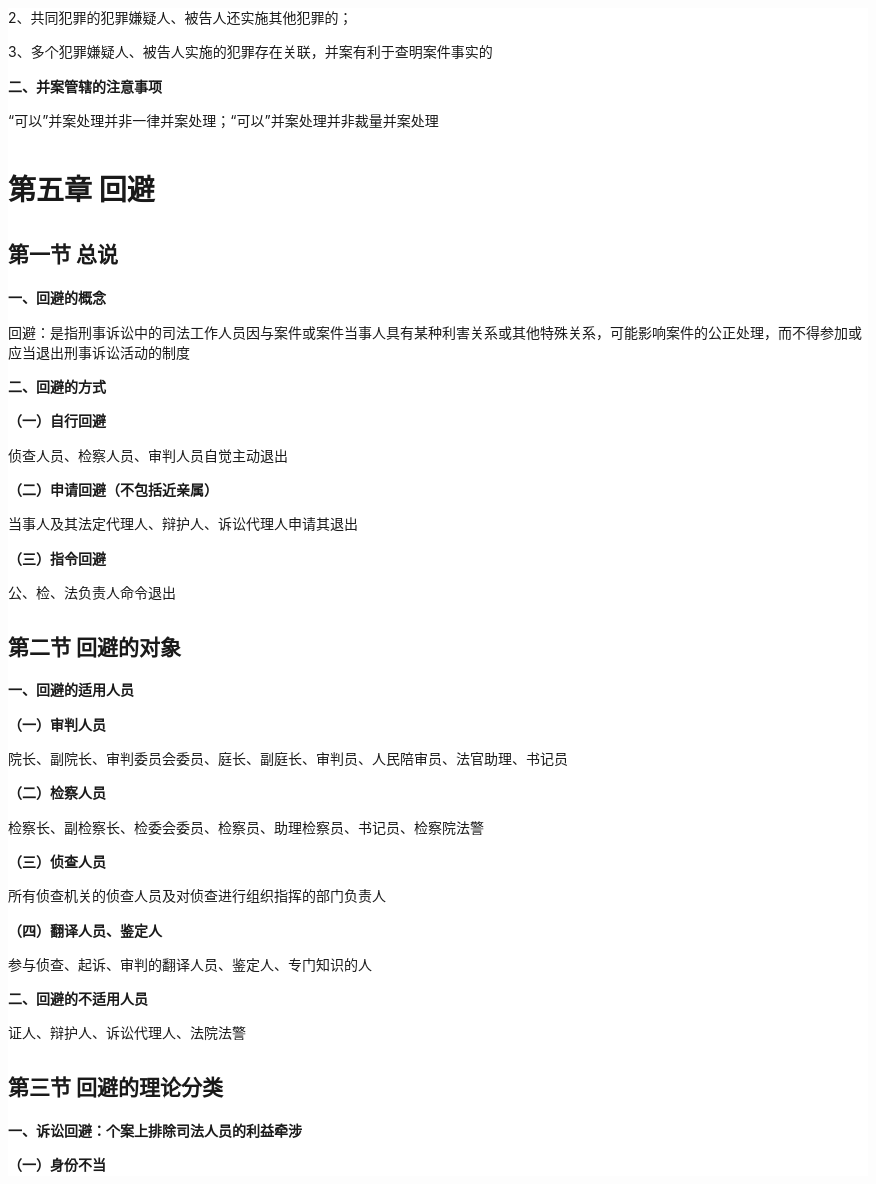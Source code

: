 2、共同犯罪的犯罪嫌疑人、被告人还实施其他犯罪的；

3、多个犯罪嫌疑人、被告人实施的犯罪存在关联，并案有利于查明案件事实的

**二、并案管辖的注意事项**

“可以”并案处理并非一律并案处理；“可以”并案处理并非裁量并案处理

# 第五章 回避

## 第一节 总说

**一、回避的概念**

回避：是指刑事诉讼中的司法工作人员因与案件或案件当事人具有某种利害关系或其他特殊关系，可能影响案件的公正处理，而不得参加或应当退出刑事诉讼活动的制度

**二、回避的方式**

**（一）自行回避**

侦查人员、检察人员、审判人员自觉主动退出

**（二）申请回避（不包括近亲属）**

当事人及其法定代理人、辩护人、诉讼代理人申请其退出

**（三）指令回避**

公、检、法负责人命令退出

## 第二节 回避的对象

**一、回避的适用人员**

**（一）审判人员**

院长、副院长、审判委员会委员、庭长、副庭长、审判员、人民陪审员、法官助理、书记员

**（二）检察人员**

检察长、副检察长、检委会委员、检察员、助理检察员、书记员、检察院法警

**（三）侦查人员**

所有侦查机关的侦查人员及对侦查进行组织指挥的部门负责人

**（四）翻译人员、鉴定人**

参与侦查、起诉、审判的翻译人员、鉴定人、专门知识的人

**二、回避的不适用人员**

证人、辩护人、诉讼代理人、法院法警

## 第三节 回避的理论分类

**一、诉讼回避：个案上排除司法人员的利益牵涉**

**（一）身份不当**
